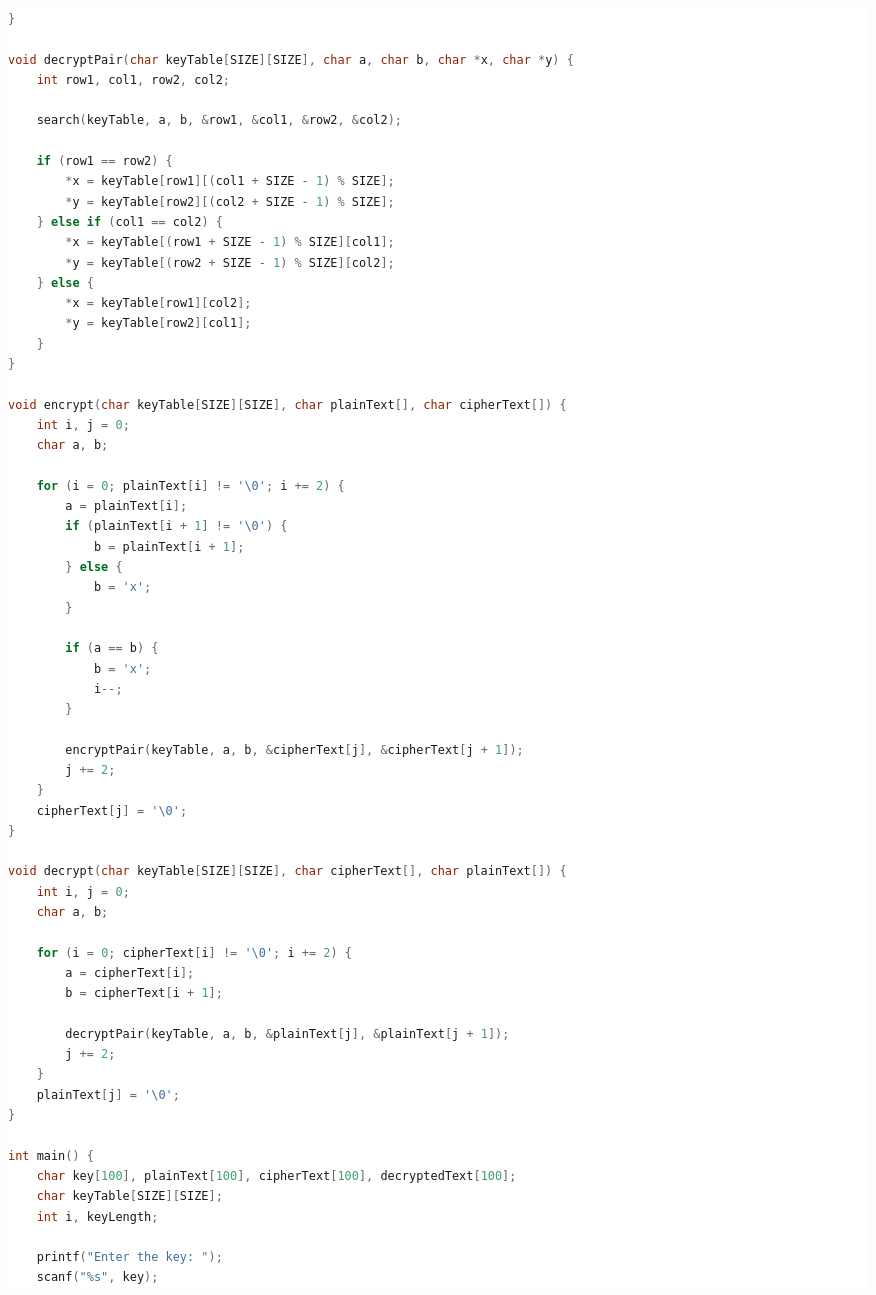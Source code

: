 ``` c
}

void decryptPair(char keyTable[SIZE][SIZE], char a, char b, char *x, char *y) {
    int row1, col1, row2, col2;

    search(keyTable, a, b, &row1, &col1, &row2, &col2);

    if (row1 == row2) {
        *x = keyTable[row1][(col1 + SIZE - 1) % SIZE];
        *y = keyTable[row2][(col2 + SIZE - 1) % SIZE];
    } else if (col1 == col2) {
        *x = keyTable[(row1 + SIZE - 1) % SIZE][col1];
        *y = keyTable[(row2 + SIZE - 1) % SIZE][col2];
    } else {
        *x = keyTable[row1][col2];
        *y = keyTable[row2][col1];
    }
}

void encrypt(char keyTable[SIZE][SIZE], char plainText[], char cipherText[]) {
    int i, j = 0;
    char a, b;

    for (i = 0; plainText[i] != '\0'; i += 2) {
        a = plainText[i];
        if (plainText[i + 1] != '\0') {
            b = plainText[i + 1];
        } else {
            b = 'x';
        }

        if (a == b) {
            b = 'x';
            i--;
        }

        encryptPair(keyTable, a, b, &cipherText[j], &cipherText[j + 1]);
        j += 2;
    }
    cipherText[j] = '\0';
}

void decrypt(char keyTable[SIZE][SIZE], char cipherText[], char plainText[]) {
    int i, j = 0;
    char a, b;

    for (i = 0; cipherText[i] != '\0'; i += 2) {
        a = cipherText[i];
        b = cipherText[i + 1];

        decryptPair(keyTable, a, b, &plainText[j], &plainText[j + 1]);
        j += 2;
    }
    plainText[j] = '\0';
}

int main() {
    char key[100], plainText[100], cipherText[100], decryptedText[100];
    char keyTable[SIZE][SIZE];
    int i, keyLength;

    printf("Enter the key: ");
    scanf("%s", key);
```